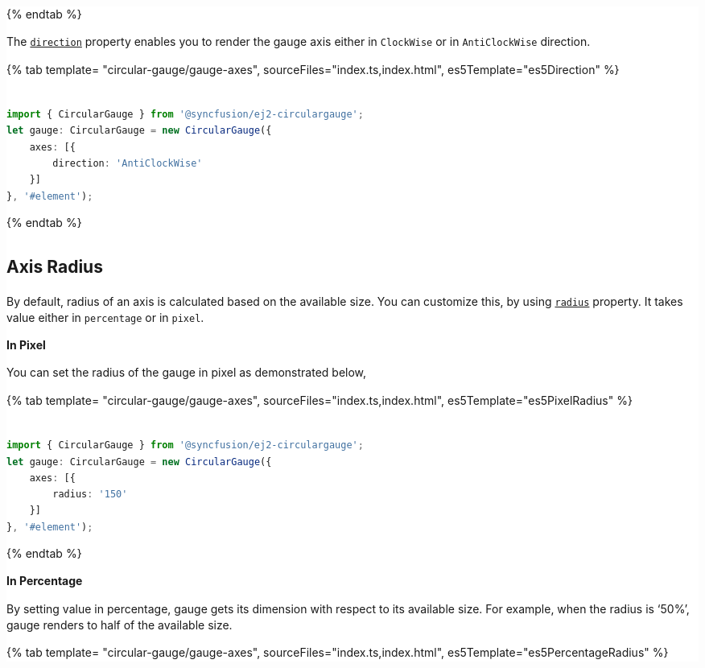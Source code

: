 {% endtab %}


The [`direction`](../api/circular-gauge/axis#direction-string) property enables you to render the gauge axis either in
`ClockWise` or in `AntiClockWise` direction.

{% tab template= "circular-gauge/gauge-axes", sourceFiles="index.ts,index.html", es5Template="es5Direction" %}

```typescript

import { CircularGauge } from '@syncfusion/ej2-circulargauge';
let gauge: CircularGauge = new CircularGauge({
    axes: [{
        direction: 'AntiClockWise'
    }]
}, '#element');

```

{% endtab %}


## Axis Radius

By default, radius of an axis is calculated based on the available size.
You can customize this, by using [`radius`](../api/circular-gauge/axis#radius-string) property.
It takes value either in `percentage` or in `pixel`.

**In Pixel**

You can set the radius of the gauge in pixel as demonstrated below,

{% tab template= "circular-gauge/gauge-axes", sourceFiles="index.ts,index.html", es5Template="es5PixelRadius" %}

```typescript

import { CircularGauge } from '@syncfusion/ej2-circulargauge';
let gauge: CircularGauge = new CircularGauge({
    axes: [{
        radius: '150'
    }]
}, '#element');

```

{% endtab %}


**In Percentage**

By setting value in percentage, gauge gets its dimension with respect to its available size.
For example, when the radius is ‘50%’, gauge renders to half of the available size.

{% tab template= "circular-gauge/gauge-axes", sourceFiles="index.ts,index.html", es5Template="es5PercentageRadius" %}
